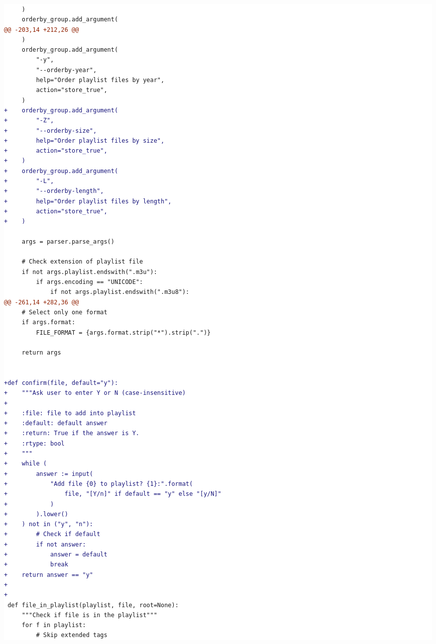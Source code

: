```diff
     )
     orderby_group.add_argument(
@@ -203,14 +212,26 @@
     )
     orderby_group.add_argument(
         "-y",
         "--orderby-year",
         help="Order playlist files by year",
         action="store_true",
     )
+    orderby_group.add_argument(
+        "-Z",
+        "--orderby-size",
+        help="Order playlist files by size",
+        action="store_true",
+    )
+    orderby_group.add_argument(
+        "-L",
+        "--orderby-length",
+        help="Order playlist files by length",
+        action="store_true",
+    )
 
     args = parser.parse_args()
 
     # Check extension of playlist file
     if not args.playlist.endswith(".m3u"):
         if args.encoding == "UNICODE":
             if not args.playlist.endswith(".m3u8"):
@@ -261,14 +282,36 @@
     # Select only one format
     if args.format:
         FILE_FORMAT = {args.format.strip("*").strip(".")}
 
     return args
 
 
+def confirm(file, default="y"):
+    """Ask user to enter Y or N (case-insensitive)
+
+    :file: file to add into playlist
+    :default: default answer
+    :return: True if the answer is Y.
+    :rtype: bool
+    """
+    while (
+        answer := input(
+            "Add file {0} to playlist? {1}:".format(
+                file, "[Y/n]" if default == "y" else "[y/N]"
+            )
+        ).lower()
+    ) not in ("y", "n"):
+        # Check if default
+        if not answer:
+            answer = default
+            break
+    return answer == "y"
+
+
 def file_in_playlist(playlist, file, root=None):
     """Check if file is in the playlist"""
     for f in playlist:
         # Skip extended tags
```